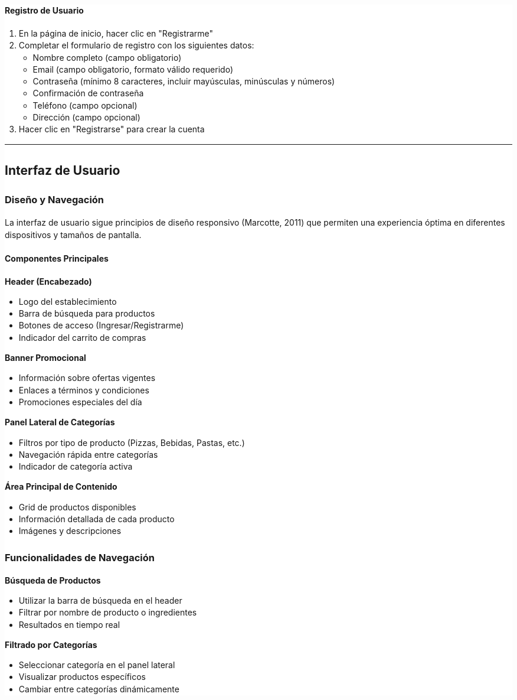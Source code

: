 #### Registro de Usuario
1. En la página de inicio, hacer clic en "Registrarme"
2. Completar el formulario de registro con los siguientes datos:
   - Nombre completo (campo obligatorio)
   - Email (campo obligatorio, formato válido requerido)
   - Contraseña (mínimo 8 caracteres, incluir mayúsculas, minúsculas y números)
   - Confirmación de contraseña
   - Teléfono (campo opcional)
   - Dirección (campo opcional)
3. Hacer clic en "Registrarse" para crear la cuenta

---

## Interfaz de Usuario

### Diseño y Navegación

La interfaz de usuario sigue principios de diseño responsivo (Marcotte, 2011) que permiten una experiencia óptima en diferentes dispositivos y tamaños de pantalla.

#### Componentes Principales

**Header (Encabezado)**
- Logo del establecimiento
- Barra de búsqueda para productos
- Botones de acceso (Ingresar/Registrarme)
- Indicador del carrito de compras

**Banner Promocional**
- Información sobre ofertas vigentes
- Enlaces a términos y condiciones
- Promociones especiales del día

**Panel Lateral de Categorías**
- Filtros por tipo de producto (Pizzas, Bebidas, Pastas, etc.)
- Navegación rápida entre categorías
- Indicador de categoría activa

**Área Principal de Contenido**
- Grid de productos disponibles
- Información detallada de cada producto
- Imágenes y descripciones

### Funcionalidades de Navegación

**Búsqueda de Productos**
- Utilizar la barra de búsqueda en el header
- Filtrar por nombre de producto o ingredientes
- Resultados en tiempo real

**Filtrado por Categorías**
- Seleccionar categoría en el panel lateral
- Visualizar productos específicos
- Cambiar entre categorías dinámicamente
